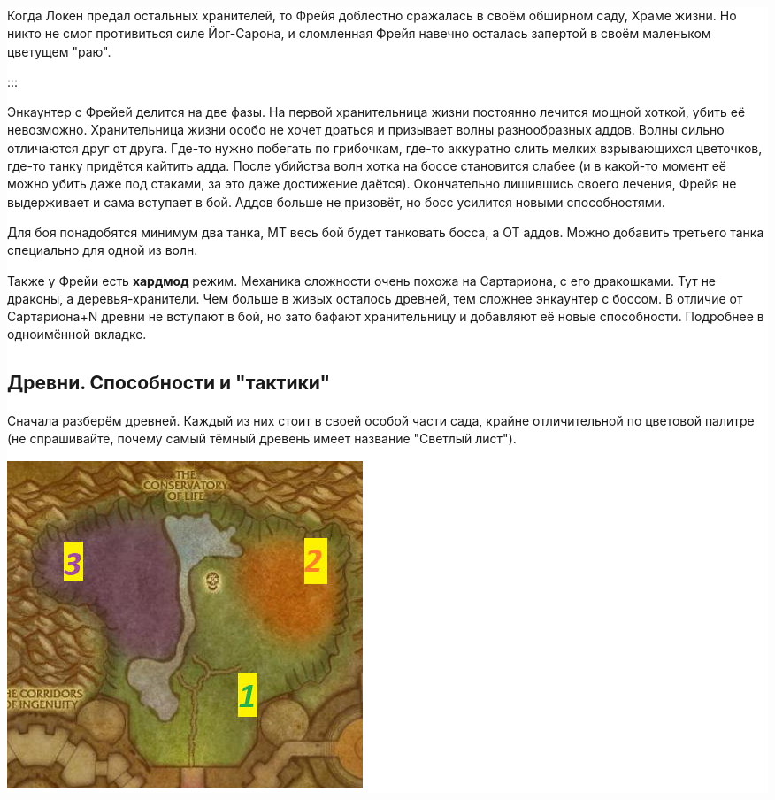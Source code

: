 Когда Локен предал остальных хранителей, то Фрейя доблестно сражалась в своём обширном саду, Храме жизни. Но никто не
смог противиться силе Йог-Сарона, и сломленная Фрейя навечно осталась запертой в своём маленьком цветущем "раю".

:::

Энкаунтер с Фрейей делится на две фазы. На первой хранительница жизни постоянно лечится мощной хоткой, убить её
невозможно. Хранительница жизни особо не хочет драться и призывает волны разнообразных аддов. Волны сильно отличаются
друг от друга. Где-то нужно побегать по грибочкам, где-то аккуратно слить мелких взрывающихся цветочков, где-то танку
придётся кайтить адда. После убийства волн хотка на боссе становится слабее (и в какой-то момент её можно убить даже
под стаками, за это даже достижение даётся). Окончательно лишившись своего лечения, Фрейя не выдерживает и сама вступает
в бой. Аддов больше не призовёт, но босс усилится новыми способностями.

Для боя понадобятся минимум два танка, МТ весь бой будет танковать босса, а ОТ аддов. Можно добавить третьего танка
специально для одной из волн.

Также у Фрейи есть **хардмод** режим. Механика сложности очень похожа на Сартариона, с его дракошками. Тут не драконы, а
деревья-хранители. Чем больше в живых осталось древней, тем сложнее энкаунтер с боссом. В отличие от Сартариона+N древни
не вступают в бой, но зато бафают хранительницу и добавляют её новые способности. Подробнее в одноимённой вкладке.

## Древни. Способности и "тактики"

Сначала разберём древней. Каждый из них стоит в своей особой части сада, крайне отличительной по цветовой палитре (не
спрашивайте, почему самый тёмный древень имеет название "Светлый лист").

![карта древней](/img/ulduar/freya/Карта_древней.jpg)
